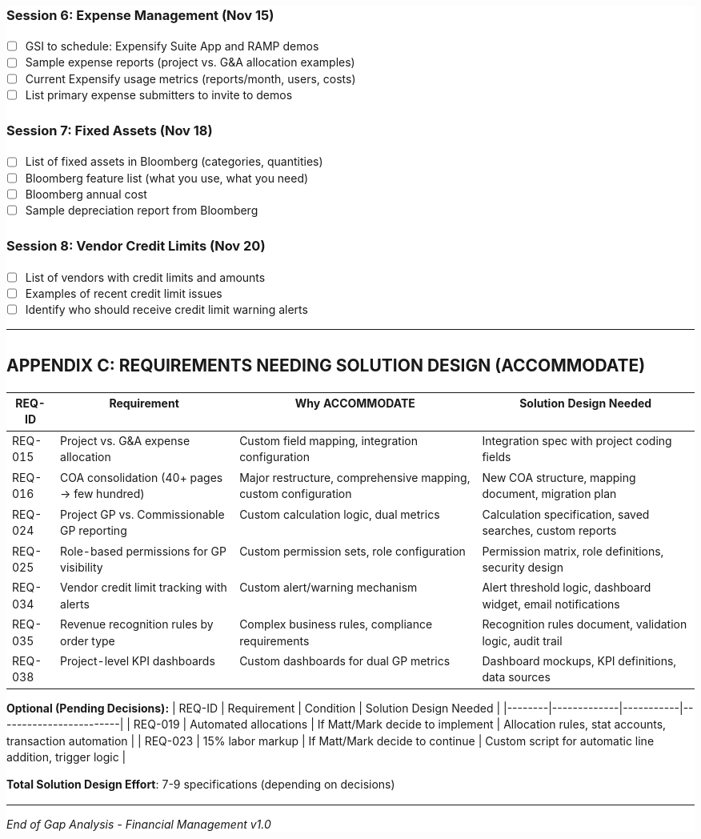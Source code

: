 ### Session 6: Expense Management (Nov 15)
- [ ] GSI to schedule: Expensify Suite App and RAMP demos
- [ ] Sample expense reports (project vs. G&A allocation examples)
- [ ] Current Expensify usage metrics (reports/month, users, costs)
- [ ] List primary expense submitters to invite to demos

### Session 7: Fixed Assets (Nov 18)
- [ ] List of fixed assets in Bloomberg (categories, quantities)
- [ ] Bloomberg feature list (what you use, what you need)
- [ ] Bloomberg annual cost
- [ ] Sample depreciation report from Bloomberg

### Session 8: Vendor Credit Limits (Nov 20)
- [ ] List of vendors with credit limits and amounts
- [ ] Examples of recent credit limit issues
- [ ] Identify who should receive credit limit warning alerts

---

## APPENDIX C: REQUIREMENTS NEEDING SOLUTION DESIGN (ACCOMMODATE)

| REQ-ID | Requirement | Why ACCOMMODATE | Solution Design Needed |
|--------|-------------|-----------------|------------------------|
| REQ-015 | Project vs. G&A expense allocation | Custom field mapping, integration configuration | Integration spec with project coding fields |
| REQ-016 | COA consolidation (40+ pages → few hundred) | Major restructure, comprehensive mapping, custom configuration | New COA structure, mapping document, migration plan |
| REQ-024 | Project GP vs. Commissionable GP reporting | Custom calculation logic, dual metrics | Calculation specification, saved searches, custom reports |
| REQ-025 | Role-based permissions for GP visibility | Custom permission sets, role configuration | Permission matrix, role definitions, security design |
| REQ-034 | Vendor credit limit tracking with alerts | Custom alert/warning mechanism | Alert threshold logic, dashboard widget, email notifications |
| REQ-035 | Revenue recognition rules by order type | Complex business rules, compliance requirements | Recognition rules document, validation logic, audit trail |
| REQ-038 | Project-level KPI dashboards | Custom dashboards for dual GP metrics | Dashboard mockups, KPI definitions, data sources |

**Optional (Pending Decisions):**
| REQ-ID | Requirement | Condition | Solution Design Needed |
|--------|-------------|-----------|------------------------|
| REQ-019 | Automated allocations | If Matt/Mark decide to implement | Allocation rules, stat accounts, transaction automation |
| REQ-023 | 15% labor markup | If Matt/Mark decide to continue | Custom script for automatic line addition, trigger logic |

**Total Solution Design Effort**: 7-9 specifications (depending on decisions)

---

*End of Gap Analysis - Financial Management v1.0*

